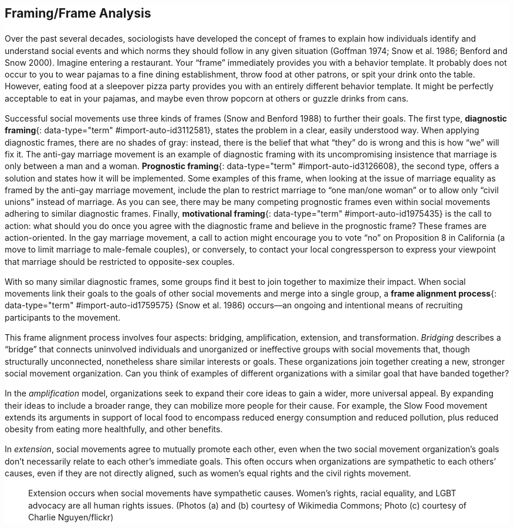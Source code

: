 ## Framing/Frame Analysis

Over the past several decades, sociologists have developed the concept of frames to explain how individuals identify and understand social events and which norms they should follow in any given situation (Goffman 1974; Snow et al. 1986; Benford and Snow 2000). Imagine entering a restaurant. Your “frame” immediately provides you with a behavior template. It probably does not occur to you to wear pajamas to a fine dining establishment, throw food at other patrons, or spit your drink onto the table. However, eating food at a sleepover pizza party provides you with an entirely different behavior template. It might be perfectly acceptable to eat in your pajamas, and maybe even throw popcorn at others or guzzle drinks from cans.

Successful social movements use three kinds of frames (Snow and Benford 1988) to further their goals. The first type, **diagnostic framing**{: data-type="term" #import-auto-id3112581}, states the problem in a clear, easily understood way. When applying diagnostic frames, there are no shades of gray: instead, there is the belief that what “they” do is wrong and this is how “we” will fix it. The anti-gay marriage movement is an example of diagnostic framing with its uncompromising insistence that marriage is only between a man and a woman. **Prognostic framing**{: data-type="term" #import-auto-id3126608}, the second type, offers a solution and states how it will be implemented. Some examples of this frame, when looking at the issue of marriage equality as framed by the anti-gay marriage movement, include the plan to restrict marriage to “one man/one woman” or to allow only “civil unions” instead of marriage. As you can see, there may be many competing prognostic frames even within social movements adhering to similar diagnostic frames. Finally, **motivational framing**{: data-type="term" #import-auto-id1975435} is the call to action: what should you do once you agree with the diagnostic frame and believe in the prognostic frame? These frames are action-oriented. In the gay marriage movement, a call to action might encourage you to vote “no” on Proposition 8 in California (a move to limit marriage to male-female couples), or conversely, to contact your local congressperson to express your viewpoint that marriage should be restricted to opposite-sex couples.

With so many similar diagnostic frames, some groups find it best to join together to maximize their impact. When social movements link their goals to the goals of other social movements and merge into a single group, a **frame alignment process**{: data-type="term" #import-auto-id1759575} (Snow et al. 1986) occurs—an ongoing and intentional means of recruiting participants to the movement.

This frame alignment process involves four aspects: bridging, amplification, extension, and transformation. *Bridging* describes a “bridge” that connects uninvolved individuals and unorganized or ineffective groups with social movements that, though structurally unconnected, nonetheless share similar interests or goals. These organizations join together creating a new, stronger social movement organization. Can you think of examples of different organizations with a similar goal that have banded together?

In the *amplification* model, organizations seek to expand their core ideas to gain a wider, more universal appeal. By expanding their ideas to include a broader range, they can mobilize more people for their cause. For example, the Slow Food movement extends its arguments in support of local food to encompass reduced energy consumption and reduced pollution, plus reduced obesity from eating more healthfully, and other benefits.

In *extension*, social movements agree to mutually promote each other, even when the two social movement organization’s goals don’t necessarily relate to each other’s immediate goals. This often occurs when organizations are sympathetic to each others’ causes, even if they are not directly aligned, such as women’s equal rights and the civil rights movement.

<figure markdown="1" id="import-auto-id2621644" data-orient="vertical">
<figcaption>
Extension occurs when social movements have sympathetic causes. Women’s rights, racial equality, and LGBT advocacy are all human rights issues. (Photos (a) and (b) courtesy of Wikimedia Commons; Photo (c) courtesy of Charlie Nguyen/flickr)
</figcaption>